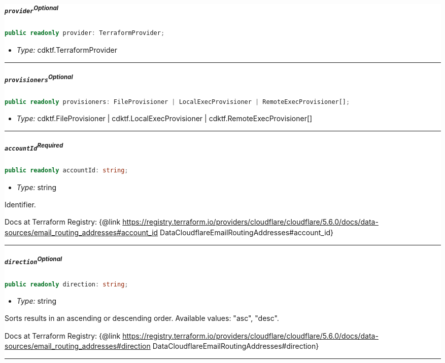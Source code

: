 ##### `provider`<sup>Optional</sup> <a name="provider" id="@cdktf/provider-cloudflare.dataCloudflareEmailRoutingAddresses.DataCloudflareEmailRoutingAddressesConfig.property.provider"></a>

```typescript
public readonly provider: TerraformProvider;
```

- *Type:* cdktf.TerraformProvider

---

##### `provisioners`<sup>Optional</sup> <a name="provisioners" id="@cdktf/provider-cloudflare.dataCloudflareEmailRoutingAddresses.DataCloudflareEmailRoutingAddressesConfig.property.provisioners"></a>

```typescript
public readonly provisioners: FileProvisioner | LocalExecProvisioner | RemoteExecProvisioner[];
```

- *Type:* cdktf.FileProvisioner | cdktf.LocalExecProvisioner | cdktf.RemoteExecProvisioner[]

---

##### `accountId`<sup>Required</sup> <a name="accountId" id="@cdktf/provider-cloudflare.dataCloudflareEmailRoutingAddresses.DataCloudflareEmailRoutingAddressesConfig.property.accountId"></a>

```typescript
public readonly accountId: string;
```

- *Type:* string

Identifier.

Docs at Terraform Registry: {@link https://registry.terraform.io/providers/cloudflare/cloudflare/5.6.0/docs/data-sources/email_routing_addresses#account_id DataCloudflareEmailRoutingAddresses#account_id}

---

##### `direction`<sup>Optional</sup> <a name="direction" id="@cdktf/provider-cloudflare.dataCloudflareEmailRoutingAddresses.DataCloudflareEmailRoutingAddressesConfig.property.direction"></a>

```typescript
public readonly direction: string;
```

- *Type:* string

Sorts results in an ascending or descending order. Available values: "asc", "desc".

Docs at Terraform Registry: {@link https://registry.terraform.io/providers/cloudflare/cloudflare/5.6.0/docs/data-sources/email_routing_addresses#direction DataCloudflareEmailRoutingAddresses#direction}

---